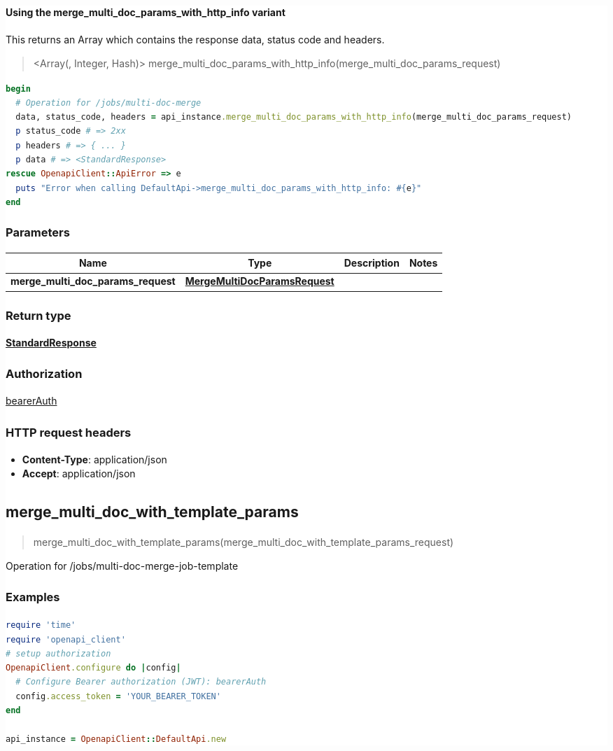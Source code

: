 #### Using the merge_multi_doc_params_with_http_info variant

This returns an Array which contains the response data, status code and headers.

> <Array(<StandardResponse>, Integer, Hash)> merge_multi_doc_params_with_http_info(merge_multi_doc_params_request)

```ruby
begin
  # Operation for /jobs/multi-doc-merge
  data, status_code, headers = api_instance.merge_multi_doc_params_with_http_info(merge_multi_doc_params_request)
  p status_code # => 2xx
  p headers # => { ... }
  p data # => <StandardResponse>
rescue OpenapiClient::ApiError => e
  puts "Error when calling DefaultApi->merge_multi_doc_params_with_http_info: #{e}"
end
```

### Parameters

| Name | Type | Description | Notes |
| ---- | ---- | ----------- | ----- |
| **merge_multi_doc_params_request** | [**MergeMultiDocParamsRequest**](MergeMultiDocParamsRequest.md) |  |  |

### Return type

[**StandardResponse**](StandardResponse.md)

### Authorization

[bearerAuth](../README.md#bearerAuth)

### HTTP request headers

- **Content-Type**: application/json
- **Accept**: application/json


## merge_multi_doc_with_template_params

> <StandardResponse> merge_multi_doc_with_template_params(merge_multi_doc_with_template_params_request)

Operation for /jobs/multi-doc-merge-job-template

### Examples

```ruby
require 'time'
require 'openapi_client'
# setup authorization
OpenapiClient.configure do |config|
  # Configure Bearer authorization (JWT): bearerAuth
  config.access_token = 'YOUR_BEARER_TOKEN'
end

api_instance = OpenapiClient::DefaultApi.new
```